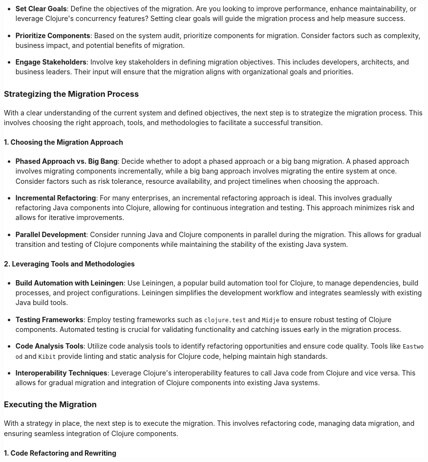 - **Set Clear Goals**: Define the objectives of the migration. Are you looking to improve performance, enhance maintainability, or leverage Clojure's concurrency features? Setting clear goals will guide the migration process and help measure success.

- **Prioritize Components**: Based on the system audit, prioritize components for migration. Consider factors such as complexity, business impact, and potential benefits of migration.

- **Engage Stakeholders**: Involve key stakeholders in defining migration objectives. This includes developers, architects, and business leaders. Their input will ensure that the migration aligns with organizational goals and priorities.

### **Strategizing the Migration Process**

With a clear understanding of the current system and defined objectives, the next step is to strategize the migration process. This involves choosing the right approach, tools, and methodologies to facilitate a successful transition.

#### **1. Choosing the Migration Approach**

- **Phased Approach vs. Big Bang**: Decide whether to adopt a phased approach or a big bang migration. A phased approach involves migrating components incrementally, while a big bang approach involves migrating the entire system at once. Consider factors such as risk tolerance, resource availability, and project timelines when choosing the approach.

- **Incremental Refactoring**: For many enterprises, an incremental refactoring approach is ideal. This involves gradually refactoring Java components into Clojure, allowing for continuous integration and testing. This approach minimizes risk and allows for iterative improvements.

- **Parallel Development**: Consider running Java and Clojure components in parallel during the migration. This allows for gradual transition and testing of Clojure components while maintaining the stability of the existing Java system.

#### **2. Leveraging Tools and Methodologies**

- **Build Automation with Leiningen**: Use Leiningen, a popular build automation tool for Clojure, to manage dependencies, build processes, and project configurations. Leiningen simplifies the development workflow and integrates seamlessly with existing Java build tools.

- **Testing Frameworks**: Employ testing frameworks such as `clojure.test` and `Midje` to ensure robust testing of Clojure components. Automated testing is crucial for validating functionality and catching issues early in the migration process.

- **Code Analysis Tools**: Utilize code analysis tools to identify refactoring opportunities and ensure code quality. Tools like `Eastwood` and `Kibit` provide linting and static analysis for Clojure code, helping maintain high standards.

- **Interoperability Techniques**: Leverage Clojure's interoperability features to call Java code from Clojure and vice versa. This allows for gradual migration and integration of Clojure components into existing Java systems.

### **Executing the Migration**

With a strategy in place, the next step is to execute the migration. This involves refactoring code, managing data migration, and ensuring seamless integration of Clojure components.

#### **1. Code Refactoring and Rewriting**
